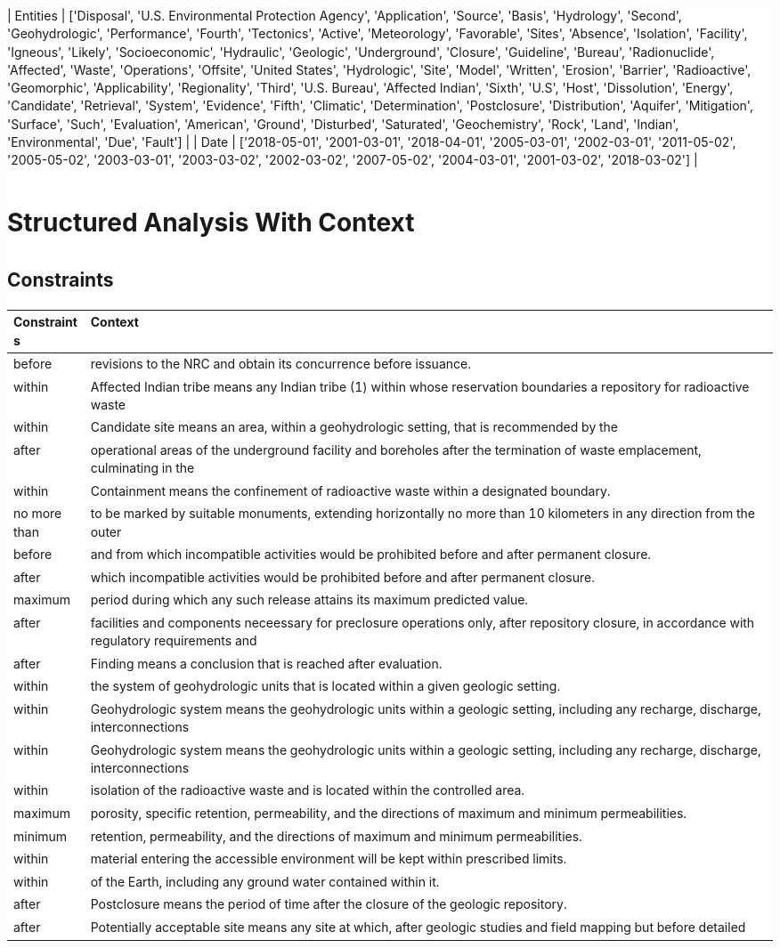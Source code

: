 | Entities    | ['Disposal', 'U.S. Environmental Protection Agency', 'Application', 'Source', 'Basis', 'Hydrology', 'Second', 'Geohydrologic', 'Performance', 'Fourth', 'Tectonics', 'Active', 'Meteorology', 'Favorable', 'Sites', 'Absence', 'Isolation', 'Facility', 'Igneous', 'Likely', 'Socioeconomic', 'Hydraulic', 'Geologic', 'Underground', 'Closure', 'Guideline', 'Bureau', 'Radionuclide', 'Affected', 'Waste', 'Operations', 'Offsite', 'United States', 'Hydrologic', 'Site', 'Model', 'Written', 'Erosion', 'Barrier', 'Radioactive', 'Geomorphic', 'Applicability', 'Regionality', 'Third', 'U.S. Bureau', 'Affected Indian', 'Sixth', 'U.S', 'Host', 'Dissolution', 'Energy', 'Candidate', 'Retrieval', 'System', 'Evidence', 'Fifth', 'Climatic', 'Determination', 'Postclosure', 'Distribution', 'Aquifer', 'Mitigation', 'Surface', 'Such', 'Evaluation', 'American', 'Ground', 'Disturbed', 'Saturated', 'Geochemistry', 'Rock', 'Land', 'Indian', 'Environmental', 'Due', 'Fault'] |
| Date        | ['2018-05-01', '2001-03-01', '2018-04-01', '2005-03-01', '2002-03-01', '2011-05-02', '2005-05-02', '2003-03-01', '2003-03-02', '2002-03-02', '2007-05-02', '2004-03-01', '2001-03-02', '2018-03-02']                                                                                                                                                                                                                                                                                                                                                                                                                                                                                                                                                                                                                                                                                                                                                                                      |


# Structured Analysis With Context

 


## Constraints

| Constraints   | Context                                                                                                                                                  |
|:--------------|:---------------------------------------------------------------------------------------------------------------------------------------------------------|
| before        | revisions to the NRC and obtain its concurrence before  issuance.                                                                                        |
| within        | Affected Indian tribe means any Indian tribe (1)  within whose reservation boundaries a repository for radioactive waste                                 |
| within        | Candidate site means an area,  within a geohydrologic setting, that is recommended by the                                                                |
| after         | operational areas of the underground facility and boreholes after the termination of waste emplacement, culminating in the                               |
| within        | Containment means the confinement of radioactive waste  within  a designated boundary.                                                                   |
| no more than  | to be marked by suitable monuments, extending horizontally no more than 10 kilometers in any direction from the outer                                    |
| before        | and from which incompatible activities would be prohibited before  and after permanent closure.                                                          |
| after         | which incompatible activities would be prohibited before and after  permanent closure.                                                                   |
| maximum       | period during which any such release attains its maximum  predicted value.                                                                               |
| after         | facilities and components neceessary for preclosure operations only, after repository closure, in accordance with regulatory requirements and            |
| after         | Finding means a conclusion that is reached  after  evaluation.                                                                                           |
| within        | the system of geohydrologic units that is located within  a given geologic setting.                                                                      |
| within        | Geohydrologic system means the geohydrologic units  within a geologic setting, including any recharge, discharge, interconnections                       |
| within        | Geohydrologic system means the geohydrologic units  within a geologic setting, including any recharge, discharge, interconnections                       |
| within        | isolation of the radioactive waste and is located within  the controlled area.                                                                           |
| maximum       | porosity, specific retention, permeability, and the directions of maximum  and minimum permeabilities.                                                   |
| minimum       | retention, permeability, and the directions of maximum and minimum  permeabilities.                                                                      |
| within        | material entering the accessible environment will be kept within  prescribed limits.                                                                     |
| within        | of the Earth, including any ground water contained within  it.                                                                                           |
| after         | Postclosure means the period of time  after  the closure of the geologic repository.                                                                     |
| after         | Potentially acceptable site means any site at which,  after geologic studies and field mapping but before detailed                                       |